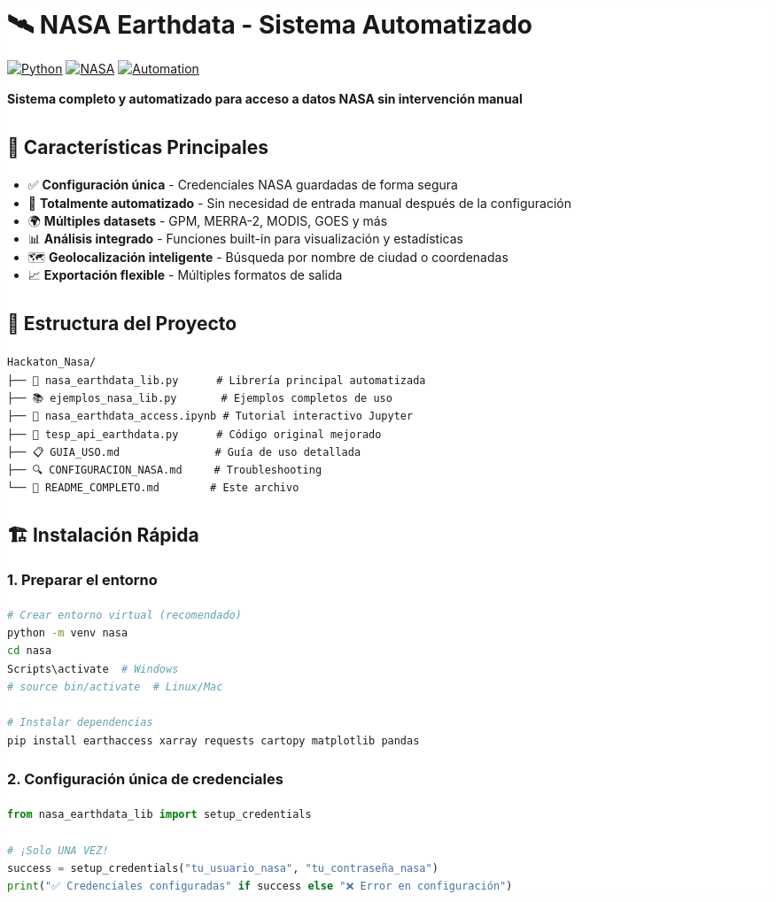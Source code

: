 # 🛰️ NASA Earthdata - Sistema Automatizado

[![Python](https://img.shields.io/badge/Python-3.8+-blue.svg)](https://python.org)
[![NASA](https://img.shields.io/badge/NASA-Earthdata-red.svg)](https://earthdata.nasa.gov/)
[![Automation](https://img.shields.io/badge/Status-Automated-green.svg)](https://github.com)

**Sistema completo y automatizado para acceso a datos NASA sin intervención manual**

## 🚀 Características Principales

- ✅ **Configuración única** - Credenciales NASA guardadas de forma segura
- 🤖 **Totalmente automatizado** - Sin necesidad de entrada manual después de la configuración
- 🌍 **Múltiples datasets** - GPM, MERRA-2, MODIS, GOES y más
- 📊 **Análisis integrado** - Funciones built-in para visualización y estadísticas
- 🗺️ **Geolocalización inteligente** - Búsqueda por nombre de ciudad o coordenadas
- 📈 **Exportación flexible** - Múltiples formatos de salida

## 📁 Estructura del Proyecto

```
Hackaton_Nasa/
├── 🧠 nasa_earthdata_lib.py      # Librería principal automatizada
├── 📚 ejemplos_nasa_lib.py       # Ejemplos completos de uso
├── 📓 nasa_earthdata_access.ipynb # Tutorial interactivo Jupyter
├── 🔧 tesp_api_earthdata.py      # Código original mejorado
├── 📋 GUIA_USO.md               # Guía de uso detallada
├── 🔍 CONFIGURACION_NASA.md     # Troubleshooting
└── 📖 README_COMPLETO.md        # Este archivo
```

## 🏗️ Instalación Rápida

### 1. Preparar el entorno
```bash
# Crear entorno virtual (recomendado)
python -m venv nasa
cd nasa
Scripts\activate  # Windows
# source bin/activate  # Linux/Mac

# Instalar dependencias
pip install earthaccess xarray requests cartopy matplotlib pandas
```

### 2. Configuración única de credenciales
```python
from nasa_earthdata_lib import setup_credentials

# ¡Solo UNA VEZ!
success = setup_credentials("tu_usuario_nasa", "tu_contraseña_nasa")
print("✅ Credenciales configuradas" if success else "❌ Error en configuración")
```
